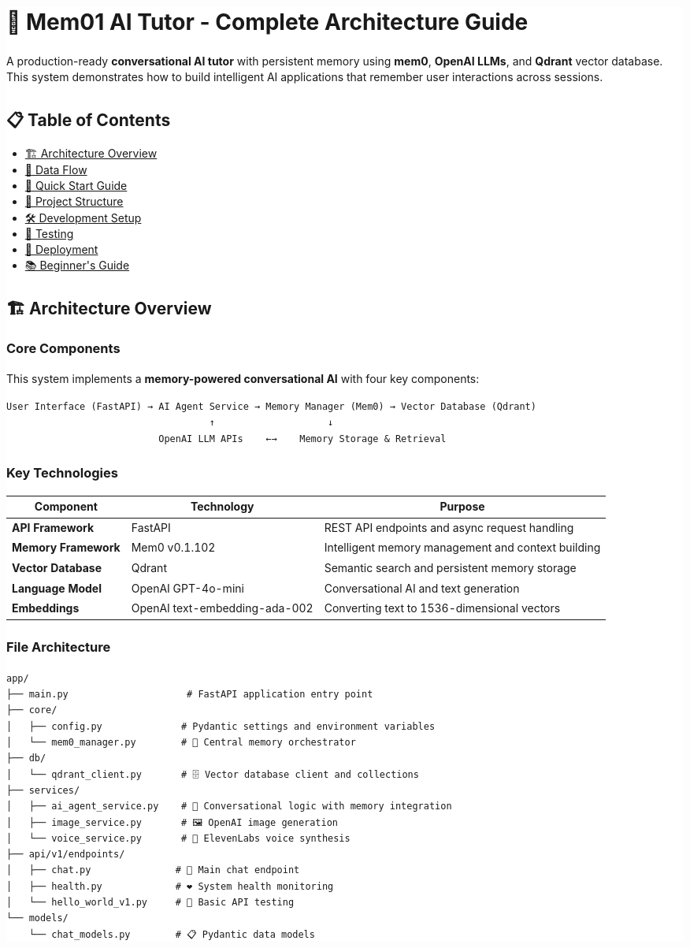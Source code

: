 # 🧠 Mem01 AI Tutor - Complete Architecture Guide

A production-ready **conversational AI tutor** with persistent memory using **mem0**, **OpenAI LLMs**, and **Qdrant** vector database. This system demonstrates how to build intelligent AI applications that remember user interactions across sessions.

## 📋 Table of Contents

- [🏗️ Architecture Overview](#️-architecture-overview)
- [🔄 Data Flow](#-data-flow)
- [🚀 Quick Start Guide](#-quick-start-guide)
- [📁 Project Structure](#-project-structure)
- [🛠️ Development Setup](#️-development-setup)
- [🧪 Testing](#-testing)
- [🚀 Deployment](#-deployment)
- [📚 Beginner's Guide](#-beginners-guide)

## 🏗️ Architecture Overview

### **Core Components**

This system implements a **memory-powered conversational AI** with four key components:

```
User Interface (FastAPI) → AI Agent Service → Memory Manager (Mem0) → Vector Database (Qdrant)
                                    ↑                    ↓
                           OpenAI LLM APIs    ←→    Memory Storage & Retrieval
```

### **Key Technologies**

| Component | Technology | Purpose |
|-----------|------------|---------|
| **API Framework** | FastAPI | REST API endpoints and async request handling |
| **Memory Framework** | Mem0 v0.1.102 | Intelligent memory management and context building |
| **Vector Database** | Qdrant | Semantic search and persistent memory storage |
| **Language Model** | OpenAI GPT-4o-mini | Conversational AI and text generation |
| **Embeddings** | OpenAI text-embedding-ada-002 | Converting text to 1536-dimensional vectors |

### **File Architecture**

```
app/
├── main.py                     # FastAPI application entry point
├── core/
│   ├── config.py              # Pydantic settings and environment variables
│   └── mem0_manager.py        # 🧠 Central memory orchestrator
├── db/
│   └── qdrant_client.py       # 🗄️ Vector database client and collections
├── services/
│   ├── ai_agent_service.py    # 🤖 Conversational logic with memory integration
│   ├── image_service.py       # 🖼️ OpenAI image generation
│   └── voice_service.py       # 🎵 ElevenLabs voice synthesis
├── api/v1/endpoints/
│   ├── chat.py               # 💬 Main chat endpoint
│   ├── health.py             # ❤️ System health monitoring
│   └── hello_world_v1.py     # 👋 Basic API testing
└── models/
    └── chat_models.py        # 📋 Pydantic data models
```
